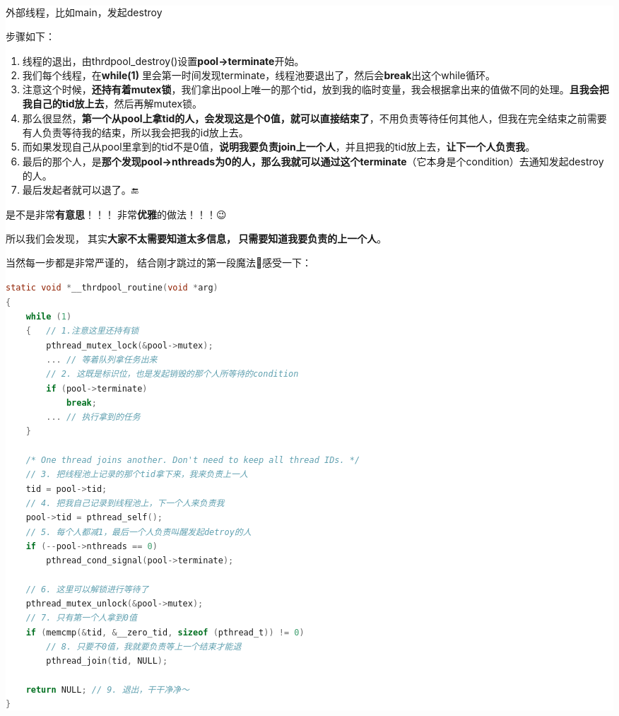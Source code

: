 外部线程，比如main，发起destroy

步骤如下：

1. 线程的退出，由thrdpool_destroy()设置**pool->terminate**开始。
2. 我们每个线程，在**while(1)** 里会第一时间发现terminate，线程池要退出了，然后会**break**出这个while循环。
3. 注意这个时候，**还持有着mutex锁**，我们拿出pool上唯一的那个tid，放到我的临时变量，我会根据拿出来的值做不同的处理。**且我会把我自己的tid放上去**，然后再解mutex锁。
4. 那么很显然，**第一个从pool上拿tid的人，会发现这是个0值，就可以直接结束了**，不用负责等待任何其他人，但我在完全结束之前需要有人负责等待我的结束，所以我会把我的id放上去。
5. 而如果发现自己从pool里拿到的tid不是0值，**说明我要负责join上一个人**，并且把我的tid放上去，**让下一个人负责我**。
6. 最后的那个人，是**那个发现pool->nthreads为0的人，那么我就可以通过这个terminate**（它本身是个condition）去通知发起destroy的人。
7. 最后发起者就可以退了。🔚

是不是非常**有意思**！！！
非常**优雅**的做法！！！😉

所以我们会发现，
其实**大家不太需要知道太多信息，
只需要知道我要负责的上一个人**。

当然每一步都是非常严谨的，
结合刚才跳过的第一段魔法🔮感受一下：

```c
static void *__thrdpool_routine(void *arg)                                         
{
    while (1)
    {   // 1.注意这里还持有锁
        pthread_mutex_lock(&pool->mutex); 
        ... // 等着队列拿任务出来
        // 2. 这既是标识位，也是发起销毁的那个人所等待的condition
        if (pool->terminate) 
            break;
        ... // 执行拿到的任务
    }

    /* One thread joins another. Don't need to keep all thread IDs. */
    // 3. 把线程池上记录的那个tid拿下来，我来负责上一人
    tid = pool->tid;
    // 4. 把我自己记录到线程池上，下一个人来负责我
    pool->tid = pthread_self();
    // 5. 每个人都减1，最后一个人负责叫醒发起detroy的人
    if (--pool->nthreads == 0) 
        pthread_cond_signal(pool->terminate);
        
    // 6. 这里可以解锁进行等待了
    pthread_mutex_unlock(&pool->mutex);
    // 7. 只有第一个人拿到0值
    if (memcmp(&tid, &__zero_tid, sizeof (pthread_t)) != 0) 
        // 8. 只要不0值，我就要负责等上一个结束才能退
        pthread_join(tid, NULL); 
                                                                                
    return NULL; // 9. 退出，干干净净～
}
```
